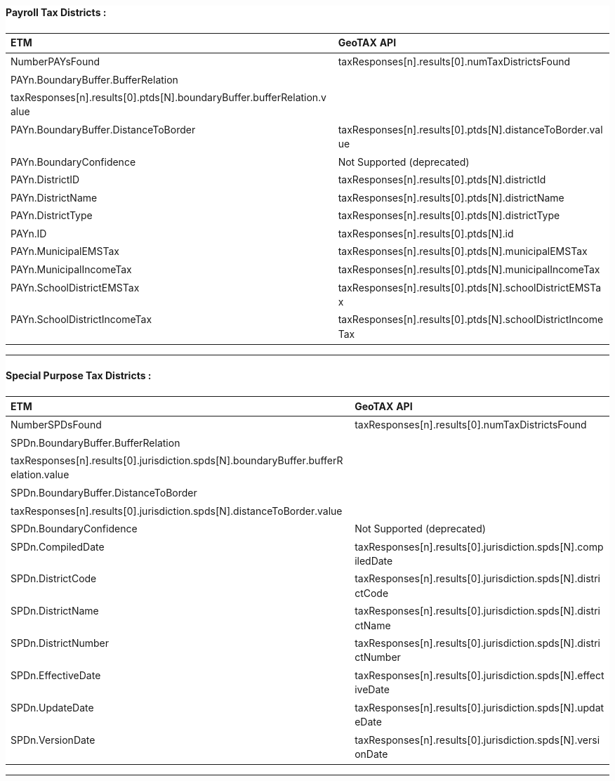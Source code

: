#### Payroll Tax Districts :

|ETM|GeoTAX API|
|:---------------------------------|:---------------------------------------------------|
|NumberPAYsFound | taxResponses[n].results[0].numTaxDistrictsFound|
|PAYn.BoundaryBuffer.BufferRelation ||
|taxResponses[n].results[0].ptds[N].boundaryBuffer.bufferRelation.value|
|PAYn.BoundaryBuffer.DistanceToBorder | taxResponses[n].results[0].ptds[N].distanceToBorder.value|
|PAYn.BoundaryConfidence | Not Supported (deprecated)|
|PAYn.DistrictID | taxResponses[n].results[0].ptds[N].districtId|
|PAYn.DistrictName | taxResponses[n].results[0].ptds[N].districtName|
|PAYn.DistrictType | taxResponses[n].results[0].ptds[N].districtType|
|PAYn.ID | taxResponses[n].results[0].ptds[N].id|
|PAYn.MunicipalEMSTax | taxResponses[n].results[0].ptds[N].municipalEMSTax|
|PAYn.MunicipalIncomeTax | taxResponses[n].results[0].ptds[N].municipalIncomeTax|
|PAYn.SchoolDistrictEMSTax | taxResponses[n].results[0].ptds[N].schoolDistrictEMSTax|
|PAYn.SchoolDistrictIncomeTax | taxResponses[n].results[0].ptds[N].schoolDistrictIncomeTax|
---

#### Special Purpose Tax Districts :

|ETM|GeoTAX API|
|:---------------------------------|:---------------------------------------------------|
|NumberSPDsFound | taxResponses[n].results[0].numTaxDistrictsFound|
|SPDn.BoundaryBuffer.BufferRelation ||
|taxResponses[n].results[0].jurisdiction.spds[N].boundaryBuffer.bufferRelation.value|
|SPDn.BoundaryBuffer.DistanceToBorder ||
|taxResponses[n].results[0].jurisdiction.spds[N].distanceToBorder.value|
|SPDn.BoundaryConfidence | Not Supported (deprecated)|
|SPDn.CompiledDate | taxResponses[n].results[0].jurisdiction.spds[N].compiledDate|
|SPDn.DistrictCode | taxResponses[n].results[0].jurisdiction.spds[N].districtCode|
|SPDn.DistrictName | taxResponses[n].results[0].jurisdiction.spds[N].districtName|
|SPDn.DistrictNumber | taxResponses[n].results[0].jurisdiction.spds[N].districtNumber|
|SPDn.EffectiveDate | taxResponses[n].results[0].jurisdiction.spds[N].effectiveDate|
|SPDn.UpdateDate | taxResponses[n].results[0].jurisdiction.spds[N].updateDate|
|SPDn.VersionDate | taxResponses[n].results[0].jurisdiction.spds[N].versionDate|
---
